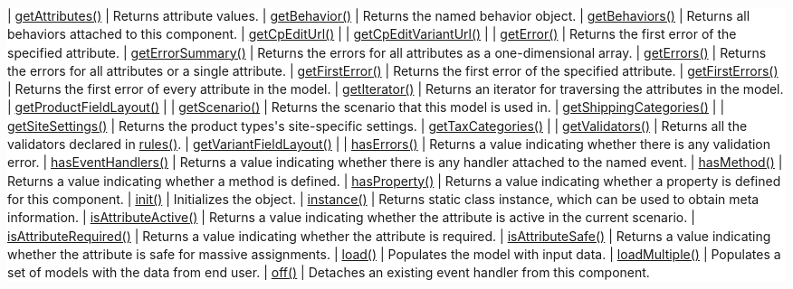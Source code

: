 | [getAttributes()](https://www.yiiframework.com/doc/api/2.0/yii-base-model#getAttributes()-detail "Defined by yii\base\Model")                   | Returns attribute values.
| [getBehavior()](https://www.yiiframework.com/doc/api/2.0/yii-base-component#getBehavior()-detail "Defined by yii\base\Component")               | Returns the named behavior object.
| [getBehaviors()](https://www.yiiframework.com/doc/api/2.0/yii-base-component#getBehaviors()-detail "Defined by yii\base\Component")             | Returns all behaviors attached to this component.
| [getCpEditUrl()](craft-commerce-models-producttype.md#method-getcpediturl)                                                                      |
| [getCpEditVariantUrl()](craft-commerce-models-producttype.md#method-getcpeditvarianturl)                                                        |
| [getError()](https://docs.craftcms.com/api/v3/craft-base-model.html#method-geterror "Defined by craft\base\Model")                              | Returns the first error of the specified attribute.
| [getErrorSummary()](https://www.yiiframework.com/doc/api/2.0/yii-base-model#getErrorSummary()-detail "Defined by yii\base\Model")               | Returns the errors for all attributes as a one-dimensional array.
| [getErrors()](https://www.yiiframework.com/doc/api/2.0/yii-base-model#getErrors()-detail "Defined by yii\base\Model")                           | Returns the errors for all attributes or a single attribute.
| [getFirstError()](https://www.yiiframework.com/doc/api/2.0/yii-base-model#getFirstError()-detail "Defined by yii\base\Model")                   | Returns the first error of the specified attribute.
| [getFirstErrors()](https://www.yiiframework.com/doc/api/2.0/yii-base-model#getFirstErrors()-detail "Defined by yii\base\Model")                 | Returns the first error of every attribute in the model.
| [getIterator()](https://www.yiiframework.com/doc/api/2.0/yii-base-model#getIterator()-detail "Defined by yii\base\Model")                       | Returns an iterator for traversing the attributes in the model.
| [getProductFieldLayout()](craft-commerce-models-producttype.md#method-getproductfieldlayout)                                                    |
| [getScenario()](https://www.yiiframework.com/doc/api/2.0/yii-base-model#getScenario()-detail "Defined by yii\base\Model")                       | Returns the scenario that this model is used in.
| [getShippingCategories()](craft-commerce-models-producttype.md#method-getshippingcategories)                                                    |
| [getSiteSettings()](craft-commerce-models-producttype.md#method-getsitesettings)                                                                | Returns the product types's site-specific settings.
| [getTaxCategories()](craft-commerce-models-producttype.md#method-gettaxcategories)                                                              |
| [getValidators()](https://www.yiiframework.com/doc/api/2.0/yii-base-model#getValidators()-detail "Defined by yii\base\Model")                   | Returns all the validators declared in [rules()](https://www.yiiframework.com/doc/api/2.0/yii-base-model#rules()-detail).
| [getVariantFieldLayout()](craft-commerce-models-producttype.md#method-getvariantfieldlayout)                                                    |
| [hasErrors()](https://docs.craftcms.com/api/v3/craft-base-model.html#method-haserrors "Defined by craft\base\Model")                            | Returns a value indicating whether there is any validation error.
| [hasEventHandlers()](https://www.yiiframework.com/doc/api/2.0/yii-base-component#hasEventHandlers()-detail "Defined by yii\base\Component")     | Returns a value indicating whether there is any handler attached to the named event.
| [hasMethod()](https://www.yiiframework.com/doc/api/2.0/yii-base-component#hasMethod()-detail "Defined by yii\base\Component")                   | Returns a value indicating whether a method is defined.
| [hasProperty()](https://www.yiiframework.com/doc/api/2.0/yii-base-component#hasProperty()-detail "Defined by yii\base\Component")               | Returns a value indicating whether a property is defined for this component.
| [init()](https://docs.craftcms.com/api/v3/craft-base-model.html#method-init "Defined by craft\base\Model")                                      | Initializes the object.
| [instance()](https://www.yiiframework.com/doc/api/2.0/yii-base-staticinstancetrait#instance()-detail "Defined by yii\base\StaticInstanceTrait") | Returns static class instance, which can be used to obtain meta information.
| [isAttributeActive()](https://www.yiiframework.com/doc/api/2.0/yii-base-model#isAttributeActive()-detail "Defined by yii\base\Model")           | Returns a value indicating whether the attribute is active in the current scenario.
| [isAttributeRequired()](https://www.yiiframework.com/doc/api/2.0/yii-base-model#isAttributeRequired()-detail "Defined by yii\base\Model")       | Returns a value indicating whether the attribute is required.
| [isAttributeSafe()](https://www.yiiframework.com/doc/api/2.0/yii-base-model#isAttributeSafe()-detail "Defined by yii\base\Model")               | Returns a value indicating whether the attribute is safe for massive assignments.
| [load()](https://www.yiiframework.com/doc/api/2.0/yii-base-model#load()-detail "Defined by yii\base\Model")                                     | Populates the model with input data.
| [loadMultiple()](https://www.yiiframework.com/doc/api/2.0/yii-base-model#loadMultiple()-detail "Defined by yii\base\Model")                     | Populates a set of models with the data from end user.
| [off()](https://www.yiiframework.com/doc/api/2.0/yii-base-component#off()-detail "Defined by yii\base\Component")                               | Detaches an existing event handler from this component.
